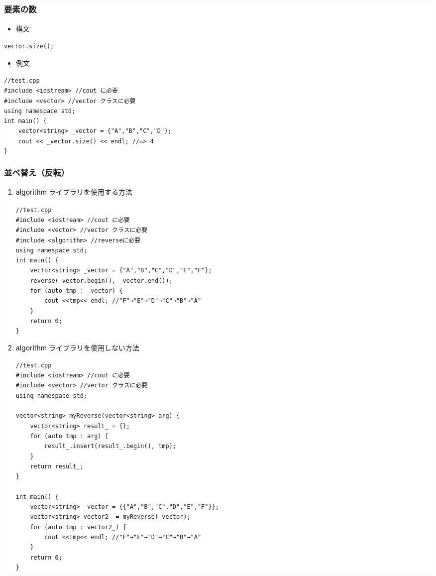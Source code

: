 ### 要素の数
* 構文
```
vector.size();
```
* 例文
```
//test.cpp
#include <iostream> //cout に必要
#include <vector> //vector クラスに必要
using namespace std;
int main() {
    vector<string> _vector = {"A","B","C","D"};
    cout << _vector.size() << endl; //=> 4
}
```

### 並べ替え（反転）
1. algorithm ライブラリを使用する方法
    ```
    //test.cpp
    #include <iostream> //cout に必要
    #include <vector> //vector クラスに必要
    #include <algorithm> //reverseに必要
    using namespace std;
    int main() {
        vector<string> _vector = {"A","B","C","D","E","F"};
        reverse(_vector.begin(), _vector.end());
        for (auto tmp : _vector) {
            cout <<tmp<< endl; //"F"→"E"→"D"→"C"→"B"→"A"
        }
        return 0;
    }
    ```

1. algorithm ライブラリを使用しない方法
    ```
    //test.cpp
    #include <iostream> //cout に必要
    #include <vector> //vector クラスに必要
    using namespace std;

    vector<string> myReverse(vector<string> arg) {
        vector<string> result_ = {};
        for (auto tmp : arg) {
            result_.insert(result_.begin(), tmp);
        }
        return result_;
    }

    int main() {
        vector<string> _vector = {{"A","B","C","D","E","F"}};
        vector<string> vector2_ = myReverse(_vector);
        for (auto tmp : vector2_) {
            cout <<tmp<< endl; //"F"→"E"→"D"→"C"→"B"→"A"
        }
        return 0;
    }
    ```
